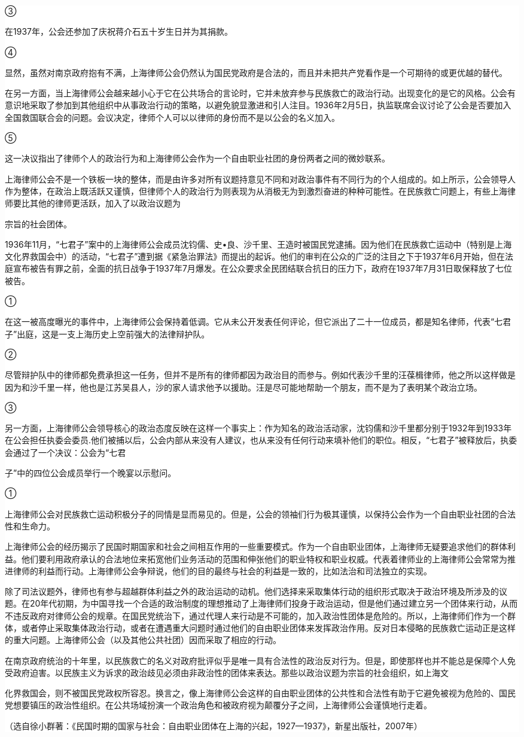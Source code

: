 ③

在1937年，公会还参加了庆祝蒋介石五十岁生日并为其捐款。

④

显然，虽然对南京政府抱有不满，上海律师公会仍然认为国民党政府是合法的，而且并未把共产党看作是一个可期待的或更优越的替代。

在另一方面，当上海律师公会越来越小心于它在公共场合的言论时，它并未放弃参与民族救亡的政治行动。出现变化的是它的风格。公会有意识地采取了参加到其他组织中从事政治行动的策略，以避免貌显激进和引人注目。1936年2月5日，执监联席会议讨论了公会是否要加入全国救国联合会的问题。会议决定，律师个人可以以律师的身份而不是以公会的名义加入。

⑤

这一决议指出了律师个人的政治行为和上海律师公会作为一个自由职业社团的身份两者之间的微妙联系。

上海律师公会不是一个铁板一块的整体，而是由许多对所有议题持意见不同和对政治事件有不同行为的个人组成的。如上所示，公会领导人作为整体，在政治上既活跃又谨慎，但律师个人的政治行为则表现为从消极无为到激烈奋进的种种可能性。在民族救亡问题上，有些上海律师要比其他的律师更活跃，加入了以政治议题为

宗旨的社会团体。

1936年11月，“七君子”案中的上海律师公会成员沈钧儒、史•良、沙千里、王造时被国民党逮捕。因为他们在民族救亡运动中（特别是上海文化界救国会中）的活动，“七君子”遭到据《紧急治罪法》而提出的起诉。他们的审判在公众的广泛的注目之下于1937年6月开始，但在法庭宣布被告有罪之前，全面的抗日战争于1937年7月爆发。在公众要求全民团结联合抗日的压力下，政府在1937年7月31日取保释放了七位被告。

①

在这一被高度曝光的事件中，上海律师公会保持着低调。它从未公开发表任何评论，但它派出了二十一位成员，都是知名律师，代表“七君子”出庭，这是一支上海历史上空前强大的法律辩护队。

②

尽管辩护队中的律师都免费承担这一任务，但并不是所有的律师都因为政治目的而参与。例如代表沙千里的汪葆楫律师，他之所以这样做是因为和沙千里一样，他也是江苏吴县人，沙的家人请求他予以援助。汪是尽可能地帮助一个朋友，而不是为了表明某个政治立场。

③

另一方面，上海律师公会领导核心的政治态度反映在这样一个事实上：作为知名的政治活动家，沈钧儒和沙千里都分别于1932年到1933年在公会担任执委会委员.他们被捕以后，公会内部从来没有人建议，也从来没有任何行动来填补他们的职位。相反，“七君子”被释放后，执委会通过了一个决议：公会为“七君

子”中的四位公会成员举行一个晚宴以示慰问。

①

上海律师公会对民族救亡运动积极分子的同情是显而易见的。但是，公会的领袖们行为极其谨慎，以保持公会作为一个自由职业社团的合法性和生命力。

上海律师公会的经历揭示了民国时期国家和社会之间相互作用的一些重要模式。作为一个自由职业团体，上海律师无疑要追求他们的群体利益。他们要利用政府承认的合法地位来拓宽他们业务活动的范围和伸张他们的职业特权和职业权威。代表着律师业的上海律师公会常常为推进律师的利益而行动。上海律师公会争辩说，他们的目的最终与社会的利益是一致的，比如法治和司法独立的实现。

除了司法议题外，律师也有参与超越群体利益之外的政治运动的动机。他们选择来采取集体行动的组织形式取决于政治环境及所涉及的议题。在20年代初期，为中国寻找一个合适的政治制度的理想推动了上海律师们投身于政治运动，但是他们通过建立另一个团体来行动，从而不违反政府对律师公会的规章。在国民党统治下，通过代理人来行动是不可能的，加入政治性团体是危险的。所以，上海律师们作为一个群体，或者停止采取集体政治行动，或者在遭遇重大问题时通过他们的自由职业团体来发挥政治作用。反对日本侵略的民族救亡运动正是这样的重大问题。上海律师公会（以及其他公共社团）因而采取了相应的行动。

在南京政府统治的十年里，以民族救亡的名义对政府批评似乎是唯一具有合法性的政治反对行为。但是，即使那样也并不能总是保障个人免受政府迫害。以民族主义为诉求的政治歧见必须由非政治性的团体来表达。那些以政治议题为宗旨的社会组织，如上海文

化界救国会，则不被国民党政权所容忍。换言之，像上海律师公会这样的自由职业团体的公共性和合法性有助于它避免被视为危险的、国民党想要镇压的政治性组织。在公共场域扮演一个政治角色和被政府视为颠覆分子之间，上海律师公会谨慎地行走着。

（选自徐小群著：《民国时期的国家与社会：自由职业团体在上海的兴起，1927—1937》，新星出版社，2007年）